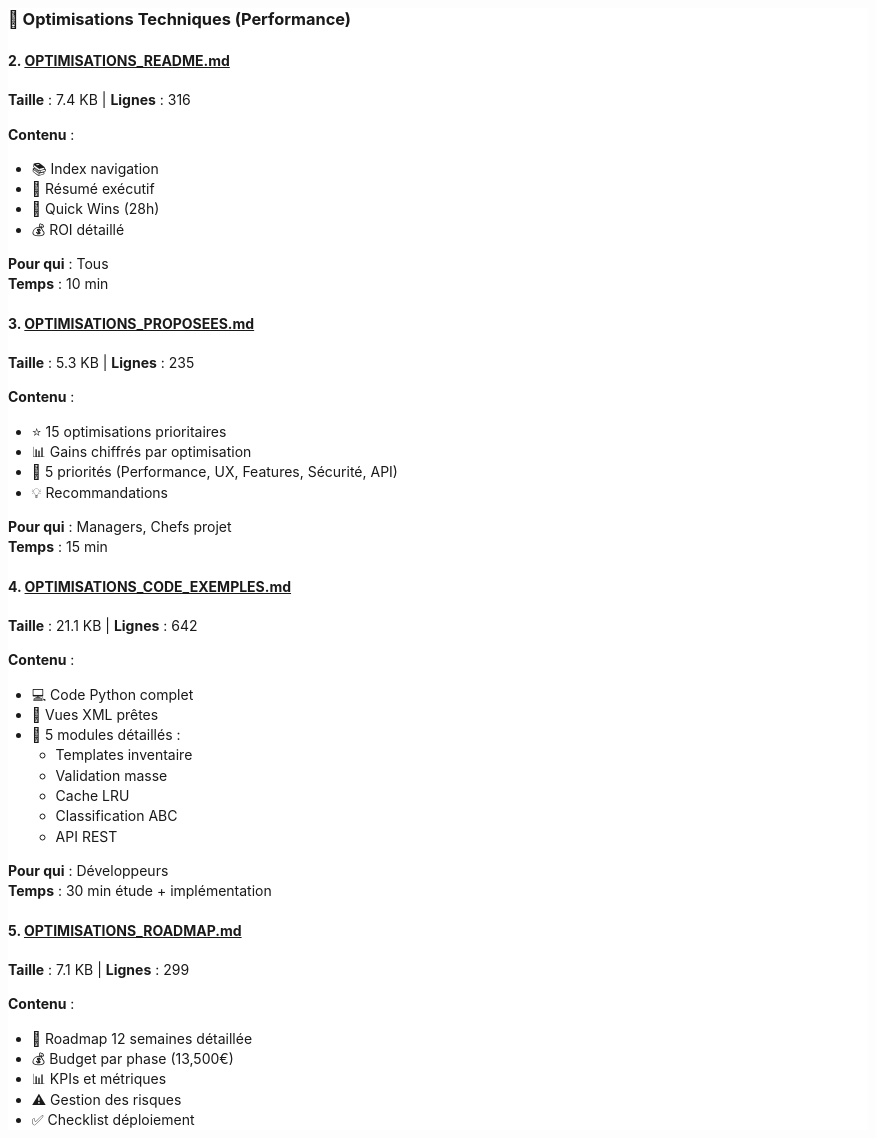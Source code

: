 ### 🔧 Optimisations Techniques (Performance)

#### 2. [OPTIMISATIONS_README.md](OPTIMISATIONS_README.md)
**Taille** : 7.4 KB | **Lignes** : 316

**Contenu** :
- 📚 Index navigation
- 🎯 Résumé exécutif
- 🚀 Quick Wins (28h)
- 💰 ROI détaillé

**Pour qui** : Tous  
**Temps** : 10 min

#### 3. [OPTIMISATIONS_PROPOSEES.md](OPTIMISATIONS_PROPOSEES.md)
**Taille** : 5.3 KB | **Lignes** : 235

**Contenu** :
- ⭐ 15 optimisations prioritaires
- 📊 Gains chiffrés par optimisation
- 🎯 5 priorités (Performance, UX, Features, Sécurité, API)
- 💡 Recommandations

**Pour qui** : Managers, Chefs projet  
**Temps** : 15 min

#### 4. [OPTIMISATIONS_CODE_EXEMPLES.md](OPTIMISATIONS_CODE_EXEMPLES.md)
**Taille** : 21.1 KB | **Lignes** : 642

**Contenu** :
- 💻 Code Python complet
- 📄 Vues XML prêtes
- 🎯 5 modules détaillés :
  - Templates inventaire
  - Validation masse
  - Cache LRU
  - Classification ABC
  - API REST

**Pour qui** : Développeurs  
**Temps** : 30 min étude + implémentation

#### 5. [OPTIMISATIONS_ROADMAP.md](OPTIMISATIONS_ROADMAP.md)
**Taille** : 7.1 KB | **Lignes** : 299

**Contenu** :
- 📅 Roadmap 12 semaines détaillée
- 💰 Budget par phase (13,500€)
- 📊 KPIs et métriques
- ⚠️ Gestion des risques
- ✅ Checklist déploiement
